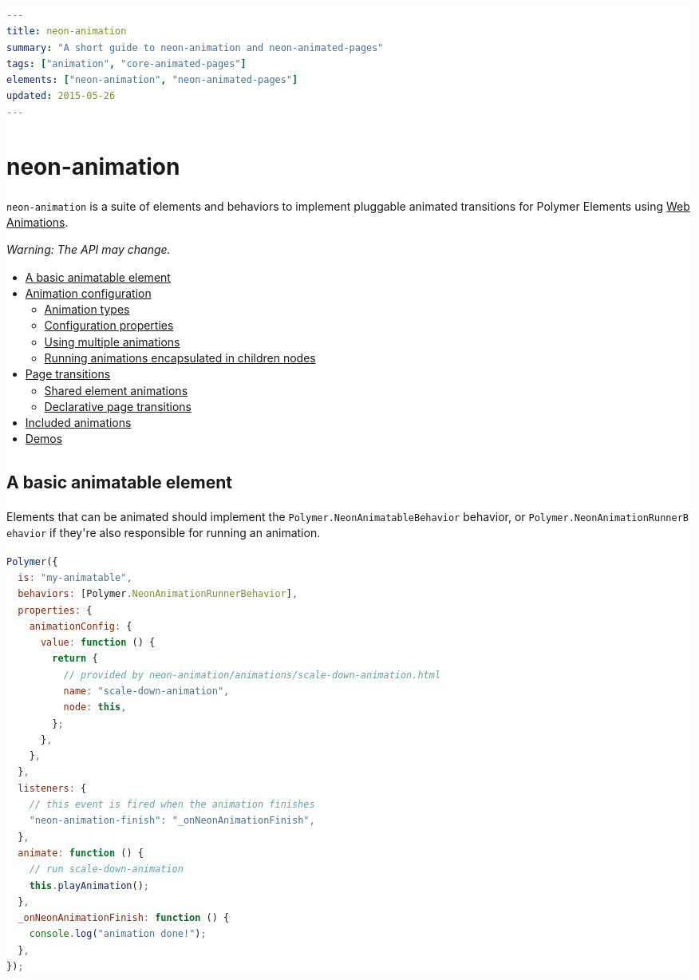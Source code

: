```yaml
---
title: neon-animation
summary: "A short guide to neon-animation and neon-animated-pages"
tags: ["animation", "core-animated-pages"]
elements: ["neon-animation", "neon-animated-pages"]
updated: 2015-05-26
---
```


# neon-animation

`neon-animation` is a suite of elements and behaviors to implement pluggable animated transitions for Polymer Elements using [Web Animations](https://w3c.github.io/web-animations/).

_Warning: The API may change._

- [A basic animatable element](#basic)
- [Animation configuration](#configuration)
  - [Animation types](#configuration-types)
  - [Configuration properties](#configuration-properties)
  - [Using multiple animations](#configuration-multiple)
  - [Running animations encapsulated in children nodes](#configuration-encapsulation)
- [Page transitions](#page-transitions)
  - [Shared element animations](#shared-element)
  - [Declarative page transitions](#declarative-page)
- [Included animations](#animations)
- [Demos](#demos)

<a name="basic"></a>

## A basic animatable element

Elements that can be animated should implement the `Polymer.NeonAnimatableBehavior` behavior, or `Polymer.NeonAnimationRunnerBehavior` if they're also responsible for running an animation.

```js
Polymer({
  is: "my-animatable",
  behaviors: [Polymer.NeonAnimationRunnerBehavior],
  properties: {
    animationConfig: {
      value: function () {
        return {
          // provided by neon-animation/animations/scale-down-animation.html
          name: "scale-down-animation",
          node: this,
        };
      },
    },
  },
  listeners: {
    // this event is fired when the animation finishes
    "neon-animation-finish": "_onNeonAnimationFinish",
  },
  animate: function () {
    // run scale-down-animation
    this.playAnimation();
  },
  _onNeonAnimationFinish: function () {
    console.log("animation done!");
  },
});
```
